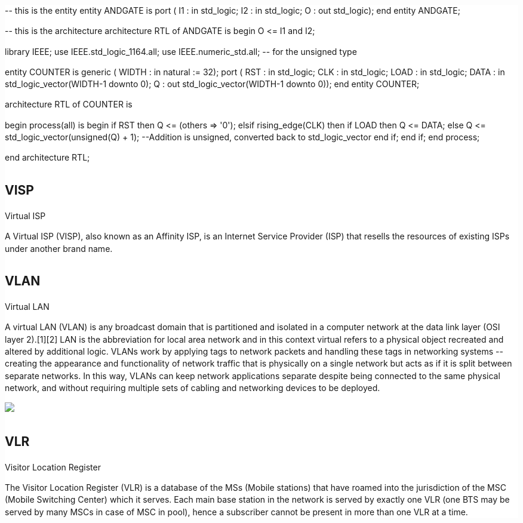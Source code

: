 -- this is the entity entity ANDGATE is port ( I1 : in std\_logic; I2 :
in std\_logic; O : out std\_logic); end entity ANDGATE;

-- this is the architecture architecture RTL of ANDGATE is begin O \<=
I1 and I2;

library IEEE; use IEEE.std\_logic\_1164.all; use IEEE.numeric\_std.all;
-- for the unsigned type

entity COUNTER is generic ( WIDTH : in natural := 32); port ( RST : in
std\_logic; CLK : in std\_logic; LOAD : in std\_logic; DATA : in
std\_logic\_vector(WIDTH-1 downto 0); Q : out std\_logic\_vector(WIDTH-1
downto 0)); end entity COUNTER;

architecture RTL of COUNTER is

begin process(all) is begin if RST then Q \<= (others =\> '0'); elsif
rising\_edge(CLK) then if LOAD then Q \<= DATA; else Q \<=
std\_logic\_vector(unsigned(Q) + 1); --Addition is unsigned, converted
back to std\_logic\_vector end if; end if; end process;

end architecture RTL;

##  VISP

Virtual ISP

A Virtual ISP (VISP), also known as an Affinity ISP, is an Internet
Service Provider (ISP) that resells the resources of existing ISPs under
another brand name.

##  VLAN

Virtual LAN

A virtual LAN (VLAN) is any broadcast domain that is partitioned and
isolated in a computer network at the data link layer (OSI layer
2).\[1\]\[2\] LAN is the abbreviation for local area network and in this
context virtual refers to a physical object recreated and altered by
additional logic. VLANs work by applying tags to network packets and
handling these tags in networking systems -- creating the appearance and
functionality of network traffic that is physically on a single network
but acts as if it is split between separate networks. In this way, VLANs
can keep network applications separate despite being connected to the
same physical network, and without requiring multiple sets of cabling
and networking devices to be deployed.

![](https://markbac.github.io/Glossary/attachments/15009152/15009165.png?width=478)

##  VLR

Visitor Location Register

The Visitor Location Register (VLR) is a database of the MSs (Mobile
stations) that have roamed into the jurisdiction of the MSC (Mobile
Switching Center) which it serves. Each main base station in the network
is served by exactly one VLR (one BTS may be served by many MSCs in case
of MSC in pool), hence a subscriber cannot be present in more than one
VLR at a time.
